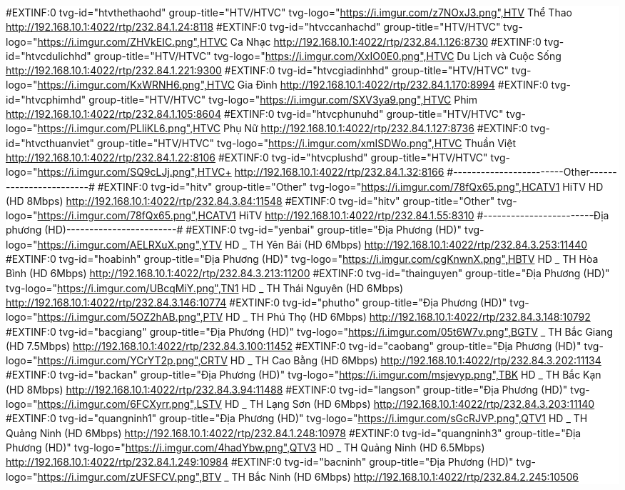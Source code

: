 #EXTINF:0 tvg-id="htvthethaohd" group-title="HTV/HTVC" tvg-logo="https://i.imgur.com/z7NOxJ3.png",HTV Thể Thao
http://192.168.10.1:4022/rtp/232.84.1.24:8118
#EXTINF:0 tvg-id="htvccanhachd" group-title="HTV/HTVC" tvg-logo="https://i.imgur.com/ZHVkEIC.png",HTVC Ca Nhạc
http://192.168.10.1:4022/rtp/232.84.1.126:8730
#EXTINF:0 tvg-id="htvcdulichhd" group-title="HTV/HTVC" tvg-logo="https://i.imgur.com/XxIO0E0.png",HTVC Du Lịch và Cuộc Sống
http://192.168.10.1:4022/rtp/232.84.1.221:9300
#EXTINF:0 tvg-id="htvcgiadinhhd" group-title="HTV/HTVC" tvg-logo="https://i.imgur.com/KxWRNH6.png",HTVC Gia Đình
http://192.168.10.1:4022/rtp/232.84.1.170:8994
#EXTINF:0 tvg-id="htvcphimhd" group-title="HTV/HTVC" tvg-logo="https://i.imgur.com/SXV3ya9.png",HTVC Phim
http://192.168.10.1:4022/rtp/232.84.1.105:8604
#EXTINF:0 tvg-id="htvcphunuhd" group-title="HTV/HTVC" tvg-logo="https://i.imgur.com/PLliKL6.png",HTVC Phụ Nữ
http://192.168.10.1:4022/rtp/232.84.1.127:8736
#EXTINF:0 tvg-id="htvcthuanviet" group-title="HTV/HTVC" tvg-logo="https://i.imgur.com/xmISDWo.png",HTVC Thuần Việt
http://192.168.10.1:4022/rtp/232.84.1.22:8106
#EXTINF:0 tvg-id="htvcplushd" group-title="HTV/HTVC" tvg-logo="https://i.imgur.com/SQ9cLJj.png",HTVC+
http://192.168.10.1:4022/rtp/232.84.1.32:8166
#------------------------Other------------------------#
#EXTINF:0 tvg-id="hitv" group-title="Other" tvg-logo="https://i.imgur.com/78fQx65.png",HCATV1 HiTV HD (HD 8Mbps)
http://192.168.10.1:4022/rtp/232.84.3.84:11548
#EXTINF:0 tvg-id="hitv" group-title="Other" tvg-logo="https://i.imgur.com/78fQx65.png",HCATV1 HiTV
http://192.168.10.1:4022/rtp/232.84.1.55:8310
#------------------------Địa phương (HD)------------------------#
#EXTINF:0 tvg-id="yenbai" group-title="Địa Phương (HD)" tvg-logo="https://i.imgur.com/AELRXuX.png",YTV HD _ TH Yên Bái (HD 6Mbps)
http://192.168.10.1:4022/rtp/232.84.3.253:11440
#EXTINF:0 tvg-id="hoabinh" group-title="Địa Phương (HD)" tvg-logo="https://i.imgur.com/cgKnwnX.png",HBTV HD _ TH Hòa Bình (HD 6Mbps)
http://192.168.10.1:4022/rtp/232.84.3.213:11200
#EXTINF:0 tvg-id="thainguyen" group-title="Địa Phương (HD)" tvg-logo="https://i.imgur.com/UBcqMiY.png",TN1 HD _ TH Thái Nguyên (HD 6Mbps)
http://192.168.10.1:4022/rtp/232.84.3.146:10774
#EXTINF:0 tvg-id="phutho" group-title="Địa Phương (HD)" tvg-logo="https://i.imgur.com/5OZ2hAB.png",PTV HD _ TH Phú Thọ (HD 6Mbps)
http://192.168.10.1:4022/rtp/232.84.3.148:10792
#EXTINF:0 tvg-id="bacgiang" group-title="Địa Phương (HD)" tvg-logo="https://i.imgur.com/05t6W7v.png",BGTV _ TH Bắc Giang (HD 7.5Mbps)
http://192.168.10.1:4022/rtp/232.84.3.100:11452
#EXTINF:0 tvg-id="caobang" group-title="Địa Phương (HD)" tvg-logo="https://i.imgur.com/YCrYT2p.png",CRTV HD _ TH Cao Bằng (HD 6Mbps)
http://192.168.10.1:4022/rtp/232.84.3.202:11134
#EXTINF:0 tvg-id="backan" group-title="Địa Phương (HD)" tvg-logo="https://i.imgur.com/msjevyp.png",TBK HD _ TH Bắc Kạn (HD 8Mbps)
http://192.168.10.1:4022/rtp/232.84.3.94:11488
#EXTINF:0 tvg-id="langson" group-title="Địa Phương (HD)" tvg-logo="https://i.imgur.com/6FCXyrr.png",LSTV HD _ TH Lạng Sơn (HD 6Mbps)
http://192.168.10.1:4022/rtp/232.84.3.203:11140
#EXTINF:0 tvg-id="quangninh1" group-title="Địa Phương (HD)" tvg-logo="https://i.imgur.com/sGcRJVP.png",QTV1 HD _ TH Quảng Ninh (HD 6Mbps)
http://192.168.10.1:4022/rtp/232.84.1.248:10978
#EXTINF:0 tvg-id="quangninh3" group-title="Địa Phương (HD)" tvg-logo="https://i.imgur.com/4hadYbw.png",QTV3 HD _ TH Quảng Ninh (HD 6.5Mbps)
http://192.168.10.1:4022/rtp/232.84.1.249:10984
#EXTINF:0 tvg-id="bacninh" group-title="Địa Phương (HD)" tvg-logo="https://i.imgur.com/zUFSFCV.png",BTV _ TH Bắc Ninh (HD 6Mbps)
http://192.168.10.1:4022/rtp/232.84.2.245:10506